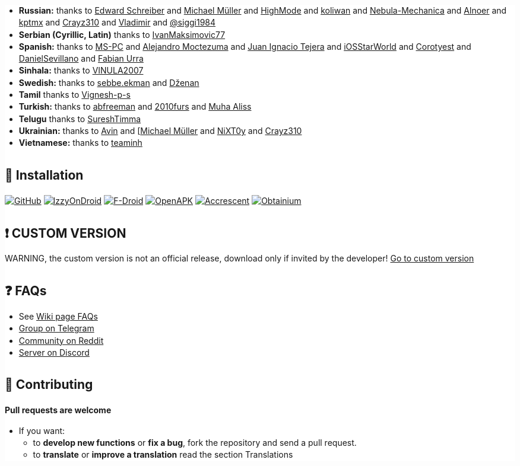 - **Russian:** thanks to [Edward Schreiber](https://crowdin.com/profile/eddisch2010) and [Michael Müller](https://crowdin.com/profile/xqzme1337) and [HighMode](https://crowdin.com/profile/highmode) and [koliwan](https://crowdin.com/profile/koliwan) and [Nebula-Mechanica](https://crowdin.com/profile/Nebula-Mechanica) and [Alnoer](https://crowdin.com/profile/Alnoer) and [kptmx](https://crowdin.com/profile/kptmx) and [Crayz310](https://github.com/Crayz310) and [Vladimir](https://crowdin.com/profile/vladimir15426) and [@siggi1984](https://github.com/siggi1984)
- **Serbian (Cyrillic, Latin)** thanks to [IvanMaksimovic77](https://github.com/IvanMaksimovic77)
- **Spanish:** thanks to [MS-PC](https://crowdin.com/profile/ms-pc) and [Alejandro Moctezuma](https://crowdin.com/profile/alejandromoc) and [Juan Ignacio Tejera](https://crowdin.com/profile/originaljuani) and [iOSStarWorld](https://crowdin.com/profile/iosstarworld) and [Corotyest](https://crowdin.com/profile/corotyest) and [DanielSevillano](https://github.com/DanielSevillano) and [Fabian Urra](https://crowdin.com/profile/nsagcl)
- **Sinhala:** thanks to [VINULA2007](https://crowdin.com/profile/VINULA2007)
- **Swedish:** thanks to [sebbe.ekman](https://crowdin.com/profile/sebbe.ekman) and [Dženan](https://crowdin.com/profile/Dženan)
- **Tamil** thanks to [Vignesh-p-s](https://crowdin.com/profile/vignesh-p-s)
- **Turkish:** thanks to [abfreeman](https://github.com/abfreeman) and [2010furs](https://github.com/2010furs) and [Muha Aliss](https://crowdin.com/profile/muhaaliss)
- **Telugu** thanks to [SureshTimma](https://crowdin.com/profile/sureshtimma)
- **Ukrainian:** thanks to [Avin](https://crowdin.com/profile/avinateachip) and [[Michael Müller](https://crowdin.com/profile/xqzme1337) and [NiXT0y](https://crowdin.com/profile/nixt0y) and [Crayz310](https://github.com/Crayz310) 
- **Vietnamese:** thanks to [teaminh](https://crowdin.com/profile/teaminh)

## 📲 Installation
[<img src="./assets/images/getItGithub.png" alt="GitHub" height="80">](https://github.com/fast4x/RiMusic/releases/latest)
[<img src="./assets/images/getItIzzyOnDroid.png" alt="IzzyOnDroid" height="80">](https://apt.izzysoft.de/fdroid/index/apk/it.fast4x.rimusic/)
[<img src="./assets/images/getItf-droid.png" alt="F-Droid" height="80">](https://f-droid.org/it/packages/it.fast4x.rimusic/)
[<img src="./assets/images/getItOpenapk.png" alt="OpenAPK" height="80">](https://www.openapk.net/rimusic/it.fast4x.rimusic/)
[<img src="./assets/images/getItAccrescent.png" alt="Accrescent" height="80">](https://accrescent.app/app/it.fast4x.rimusic)
[<img src="./assets/images/getItObtainium.png" alt="Obtainium" height="80">](https://apps.obtainium.imranr.dev/redirect?r=obtainium://app/%7B%22id%22%3A%22it.fast4x.rimusic%22%2C%22url%22%3A%22https%3A%2F%2Fgithub.com%2Ffast4x%2Frimusic%22%2C%22author%22%3A%22fast4x%22%2C%22name%22%3A%22RiMusic%22%2C%22preferredApkIndex%22%3A0%2C%22additionalSettings%22%3A%22%7B%5C%22includePrereleases%5C%22%3Afalse%2C%5C%22fallbackToOlderReleases%5C%22%3Atrue%2C%5C%22filterReleaseTitlesByRegEx%5C%22%3A%5C%22%5C%22%2C%5C%22filterReleaseNotesByRegEx%5C%22%3A%5C%22%5C%22%2C%5C%22verifyLatestTag%5C%22%3Afalse%2C%5C%22dontSortReleasesList%5C%22%3Afalse%2C%5C%22useLatestAssetDateAsReleaseDate%5C%22%3Afalse%2C%5C%22trackOnly%5C%22%3Afalse%2C%5C%22versionExtractionRegEx%5C%22%3A%5C%22%5C%22%2C%5C%22matchGroupToUse%5C%22%3A%5C%22%5C%22%2C%5C%22versionDetection%5C%22%3Atrue%2C%5C%22releaseDateAsVersion%5C%22%3Afalse%2C%5C%22useVersionCodeAsOSVersion%5C%22%3Afalse%2C%5C%22apkFilterRegEx%5C%22%3A%5C%22%5C%22%2C%5C%22invertAPKFilter%5C%22%3Afalse%2C%5C%22autoApkFilterByArch%5C%22%3Atrue%2C%5C%22appName%5C%22%3A%5C%22%5C%22%2C%5C%22shizukuPretendToBeGooglePlay%5C%22%3Afalse%2C%5C%22allowInsecure%5C%22%3Afalse%2C%5C%22exemptFromBackgroundUpdates%5C%22%3Afalse%2C%5C%22skipUpdateNotifications%5C%22%3Afalse%2C%5C%22about%5C%22%3A%5C%22RiMusic%20is%20a%20multilingual%20Android%20application%20for%20streaming%20music%20from%20YouTube%20Music.%20It%20began%20as%20an%20extension%20of%20ViMusic%2C%20then%20acquired%20its%20own%20identity.%20It%20allowing%20the%20user%20to%20customize%20it%20at%20will.%5C%22%7D%22%2C%22overrideSource%22%3Anull%7D)

## ❗ CUSTOM VERSION
WARNING, the custom version is not an official release, download only if invited by the developer!
[Go to custom version](https://github.com/fast4x/RiMusic/tree/master/customVersion)

## ❓ FAQs
- See [Wiki page FAQs](https://github.com/fast4x/RiMusic/wiki/FAQs)
- [Group on Telegram ](https://t.me/rimusic_app)
- [Community on Reddit](https://www.reddit.com/r/RiMusicApp/)
- [Server on Discord](https://discord.gg/y7NJwdwXEM) 

## 🤝 Contributing
**Pull requests are welcome**
- If you want:
    - to **develop new functions** or **fix a bug**, fork the repository and send a pull request.
    - to **translate** or **improve a translation** read the section Translations
